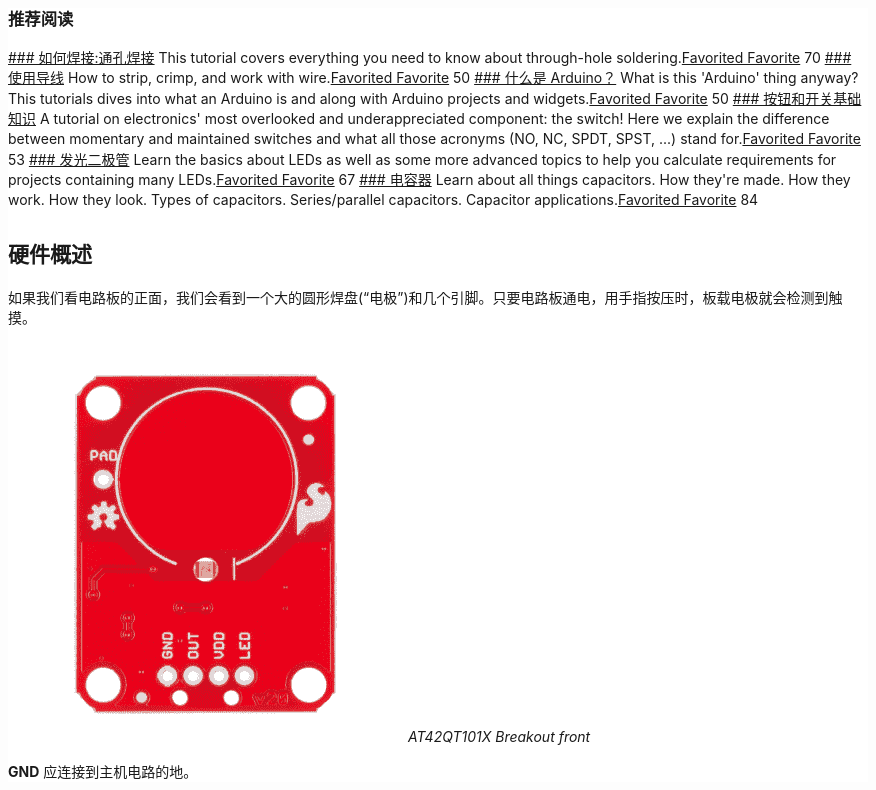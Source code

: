 ### 推荐阅读

[](https://learn.sparkfun.com/tutorials/how-to-solder-through-hole-soldering) [### 如何焊接:通孔焊接](https://learn.sparkfun.com/tutorials/how-to-solder-through-hole-soldering) This tutorial covers everything you need to know about through-hole soldering.[Favorited Favorite](# "Add to favorites") 70[](https://learn.sparkfun.com/tutorials/working-with-wire) [### 使用导线](https://learn.sparkfun.com/tutorials/working-with-wire) How to strip, crimp, and work with wire.[Favorited Favorite](# "Add to favorites") 50[](https://learn.sparkfun.com/tutorials/what-is-an-arduino) [### 什么是 Arduino？](https://learn.sparkfun.com/tutorials/what-is-an-arduino) What is this 'Arduino' thing anyway? This tutorials dives into what an Arduino is and along with Arduino projects and widgets.[Favorited Favorite](# "Add to favorites") 50[](https://learn.sparkfun.com/tutorials/button-and-switch-basics) [### 按钮和开关基础知识](https://learn.sparkfun.com/tutorials/button-and-switch-basics) A tutorial on electronics' most overlooked and underappreciated component: the switch! Here we explain the difference between momentary and maintained switches and what all those acronyms (NO, NC, SPDT, SPST, ...) stand for.[Favorited Favorite](# "Add to favorites") 53[](https://learn.sparkfun.com/tutorials/light-emitting-diodes-leds) [### 发光二极管](https://learn.sparkfun.com/tutorials/light-emitting-diodes-leds) Learn the basics about LEDs as well as some more advanced topics to help you calculate requirements for projects containing many LEDs.[Favorited Favorite](# "Add to favorites") 67[](https://learn.sparkfun.com/tutorials/capacitors) [### 电容器](https://learn.sparkfun.com/tutorials/capacitors) Learn about all things capacitors. How they're made. How they work. How they look. Types of capacitors. Series/parallel capacitors. Capacitor applications.[Favorited Favorite](# "Add to favorites") 84

## 硬件概述

如果我们看电路板的正面，我们会看到一个大的圆形焊盘(“电极”)和几个引脚。只要电路板通电，用手指按压时，板载电极就会检测到触摸。

[![Front of PCB](img/c04bdb65f0b2a6ad00e451e4944cdb63.png)](https://cdn.sparkfun.com/assets/learn_tutorials/7/2/2/12401-SparkFun_Capacitive_Touch_Breakout_-_AT42QT1010-03.jpg)*AT42QT101X Breakout front*

**GND** 应连接到主机电路的地。
